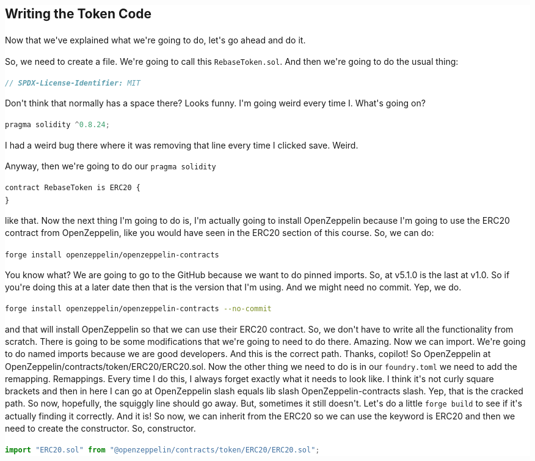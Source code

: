 ## Writing the Token Code

Now that we've explained what we're going to do, let's go ahead and do it.

So, we need to create a file. We're going to call this `RebaseToken.sol`. And then we're going to do the usual thing:

```javascript
// SPDX-License-Identifier: MIT
```

Don't think that normally has a space there? Looks funny. I'm going weird every time I. What's going on?

```javascript
pragma solidity ^0.8.24;
```

I had a weird bug there where it was removing that line every time I clicked save. Weird.

Anyway, then we're going to do our `pragma solidity`

```javascript
contract RebaseToken is ERC20 {
}
```

like that. Now the next thing I'm going to do is, I'm actually going to install OpenZeppelin because I'm going to use the ERC20 contract from OpenZeppelin, like you would have seen in the ERC20 section of this course. So, we can do:

```bash
forge install openzeppelin/openzeppelin-contracts
```

You know what? We are going to go to the GitHub because we want to do pinned imports. So, at v5.1.0 is the last at v1.0. So if you're doing this at a later date then that is the version that I'm using. And we might need no commit. Yep, we do.

```bash
forge install openzeppelin/openzeppelin-contracts --no-commit
```

and that will install OpenZeppelin so that we can use their ERC20 contract. So, we don't have to write all the functionality from scratch. There is going to be some modifications that we're going to need to do there. Amazing. Now we can import. We're going to do named imports because we are good developers. And this is the correct path. Thanks, copilot! So OpenZeppelin at OpenZeppelin/contracts/token/ERC20/ERC20.sol. Now the other thing we need to do is in our `foundry.toml` we need to add the remapping. Remappings. Every time I do this, I always forget exactly what it needs to look like. I think it's not curly square brackets and then in here I can go at OpenZeppelin slash equals lib slash OpenZeppelin-contracts slash.  Yep, that is the cracked path. So now, hopefully, the squiggly line should go away. But, sometimes it still doesn't. Let's do a little `forge build` to see if it's actually finding it correctly. And it is! So now, we can inherit from the ERC20 so we can use the keyword is ERC20 and then we need to create the constructor. So, constructor.

```javascript
import "ERC20.sol" from "@openzeppelin/contracts/token/ERC20/ERC20.sol";
```
